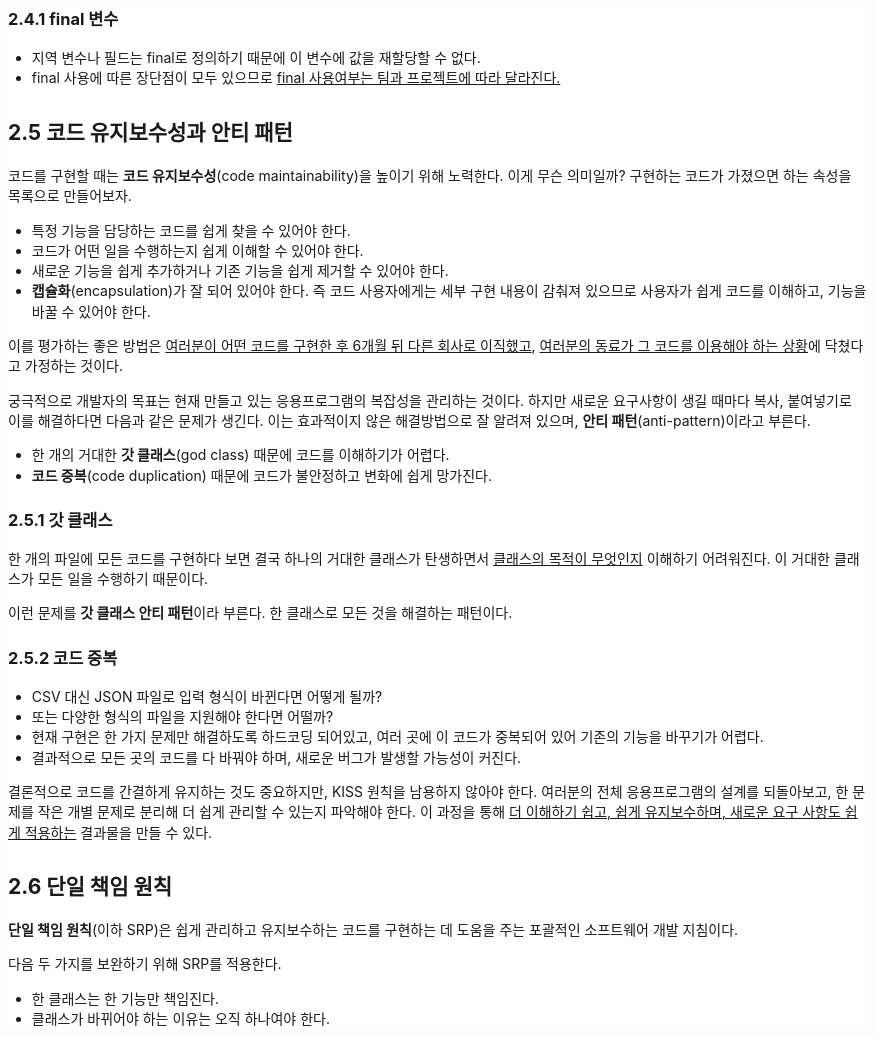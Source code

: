 

### 2.4.1 final 변수

* 지역 변수나 필드는 final로 정의하기 때문에 이 변수에 값을 재할당할 수 없다.
* final 사용에 따른 장단점이 모두 있으므로 <u>final 사용여부는 팀과 프로젝트에 따라 달라진다.</u>



## 2.5 코드 유지보수성과 안티 패턴

코드를 구현할 때는 **코드 유지보수성**(code maintainability)을 높이기 위해 노력한다. 이게 무슨 의미일까? 구현하는 코드가 가졌으면 하는 속성을 목록으로 만들어보자.

* 특정 기능을 담당하는 코드를 쉽게 찾을 수 있어야 한다.
* 코드가 어떤 일을 수행하는지 쉽게 이해할 수 있어야 한다.
* 새로운 기능을 쉽게 추가하거나 기존 기능을 쉽게 제거할 수 있어야 한다.
* **캡슐화**(encapsulation)가 잘 되어 있어야 한다. 즉 코드 사용자에게는 세부 구현 내용이 감춰져 있으므로 사용자가 쉽게 코드를 이해하고, 기능을 바꿀 수 있어야 한다.

이를 평가하는 좋은 방법은 <u>여러분이 어떤 코드를 구현한 후 6개월 뒤 다른 회사로 이직했고</u>, <u>여러분의 동료가 그 코드를 이용해야 하는 상황</u>에 닥쳤다고 가정하는 것이다.

궁극적으로 개발자의 목표는 현재 만들고 있는 응용프로그램의 복잡성을 관리하는 것이다. 하지만 새로운 요구사항이 생길 때마다 복사, 붙여넣기로 이를 해결하다면 다음과 같은 문제가 생긴다. 이는 효과적이지 않은 해결방법으로 잘 알려져 있으며, **안티 패턴**(anti-pattern)이라고 부른다.

* 한 개의 거대한 **갓 클래스**(god class) 때문에 코드를 이해하기가 어렵다.
* **코드 중복**(code duplication) 때문에 코드가 불안정하고 변화에 쉽게 망가진다.



### 2.5.1 갓 클래스

한 개의 파일에 모든 코드를 구현하다 보면 결국 하나의 거대한 클래스가 탄생하면서 <u>클래스의 목적이 무엇인지</u> 이해하기 어려워진다. 이 거대한 클래스가 모든 일을 수행하기 때문이다.

이런 문제를 **갓 클래스 안티 패턴**이라 부른다. 한 클래스로 모든 것을 해결하는 패턴이다.



### 2.5.2 코드 중복

* CSV 대신 JSON 파일로 입력 형식이 바뀐다면 어떻게 될까? 
* 또는 다양한 형식의 파일을 지원해야 한다면 어떨까? 
* 현재 구현은 한 가지 문제만 해결하도록 하드코딩 되어있고, 여러 곳에 이 코드가 중복되어 있어 기존의 기능을 바꾸기가 어렵다. 
* 결과적으로 모든 곳의 코드를 다 바꿔야 하며, 새로운 버그가 발생할 가능성이 커진다.

결론적으로 코드를 간결하게 유지하는 것도 중요하지만, KISS 원칙을 남용하지 않아야 한다. 여러분의 전체 응용프로그램의 설계를 되돌아보고, 한 문제를 작은 개별 문제로 분리해 더 쉽게 관리할 수 있는지 파악해야 한다. 이 과정을 통해 <u>더 이해하기 쉽고, 쉽게 유지보수하며, 새로운 요구 사항도 쉽게 적용하는</u> 결과물을 만들 수 있다.



## 2.6 단일 책임 원칙

**단일 책임 원칙**(이하 SRP)은 쉽게 관리하고 유지보수하는 코드를 구현하는 데 도움을 주는 포괄적인 소프트웨어 개발 지침이다.

다음 두 가지를 보완하기 위해 SRP를 적용한다.

* 한 클래스는 한 기능만 책임진다.
* 클래스가 바뀌어야 하는 이유는 오직 하나여야 한다.
